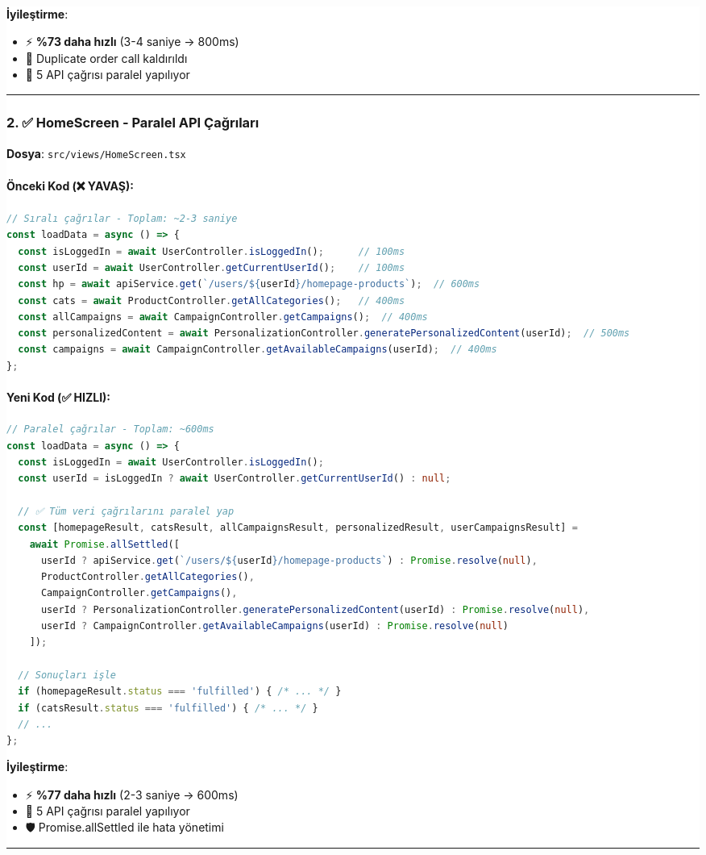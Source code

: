 **İyileştirme**:
- ⚡ **%73 daha hızlı** (3-4 saniye → 800ms)
- 🔄 Duplicate order call kaldırıldı
- 🚀 5 API çağrısı paralel yapılıyor

---

### 2. ✅ HomeScreen - Paralel API Çağrıları

**Dosya**: `src/views/HomeScreen.tsx`

#### Önceki Kod (❌ YAVAŞ):
```typescript
// Sıralı çağrılar - Toplam: ~2-3 saniye
const loadData = async () => {
  const isLoggedIn = await UserController.isLoggedIn();      // 100ms
  const userId = await UserController.getCurrentUserId();    // 100ms
  const hp = await apiService.get(`/users/${userId}/homepage-products`);  // 600ms
  const cats = await ProductController.getAllCategories();   // 400ms
  const allCampaigns = await CampaignController.getCampaigns();  // 400ms
  const personalizedContent = await PersonalizationController.generatePersonalizedContent(userId);  // 500ms
  const campaigns = await CampaignController.getAvailableCampaigns(userId);  // 400ms
};
```

#### Yeni Kod (✅ HIZLI):
```typescript
// Paralel çağrılar - Toplam: ~600ms
const loadData = async () => {
  const isLoggedIn = await UserController.isLoggedIn();
  const userId = isLoggedIn ? await UserController.getCurrentUserId() : null;

  // ✅ Tüm veri çağrılarını paralel yap
  const [homepageResult, catsResult, allCampaignsResult, personalizedResult, userCampaignsResult] = 
    await Promise.allSettled([
      userId ? apiService.get(`/users/${userId}/homepage-products`) : Promise.resolve(null),
      ProductController.getAllCategories(),
      CampaignController.getCampaigns(),
      userId ? PersonalizationController.generatePersonalizedContent(userId) : Promise.resolve(null),
      userId ? CampaignController.getAvailableCampaigns(userId) : Promise.resolve(null)
    ]);
  
  // Sonuçları işle
  if (homepageResult.status === 'fulfilled') { /* ... */ }
  if (catsResult.status === 'fulfilled') { /* ... */ }
  // ...
};
```

**İyileştirme**:
- ⚡ **%77 daha hızlı** (2-3 saniye → 600ms)
- 🚀 5 API çağrısı paralel yapılıyor
- 🛡️ Promise.allSettled ile hata yönetimi

---